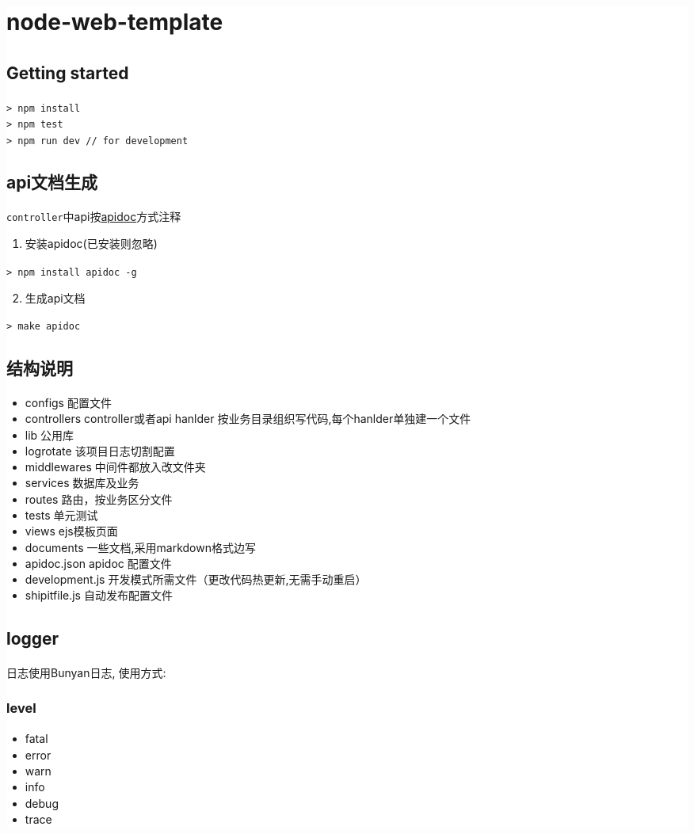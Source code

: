 # node-web-template

## Getting started

```shell
> npm install
> npm test
> npm run dev // for development

```


## api文档生成

`controller`中api按[apidoc](http://apidocjs.com/#param-api)方式注释

1. 安装apidoc(已安装则忽略)
```shell
> npm install apidoc -g
```

2. 生成api文档
```
> make apidoc
```

## 结构说明

- configs  配置文件
- controllers controller或者api hanlder 按业务目录组织写代码,每个hanlder单独建一个文件
- lib 公用库
- logrotate 该项目日志切割配置
- middlewares 中间件都放入改文件夹
- services 数据库及业务
- routes 路由，按业务区分文件
- tests  单元测试
- views  ejs模板页面
- documents 一些文档,采用markdown格式边写
- apidoc.json apidoc 配置文件
- development.js 开发模式所需文件（更改代码热更新,无需手动重启）
- shipitfile.js 自动发布配置文件

## logger

日志使用Bunyan日志, 使用方式:


### level

- fatal
- error
- warn
- info
- debug
- trace
